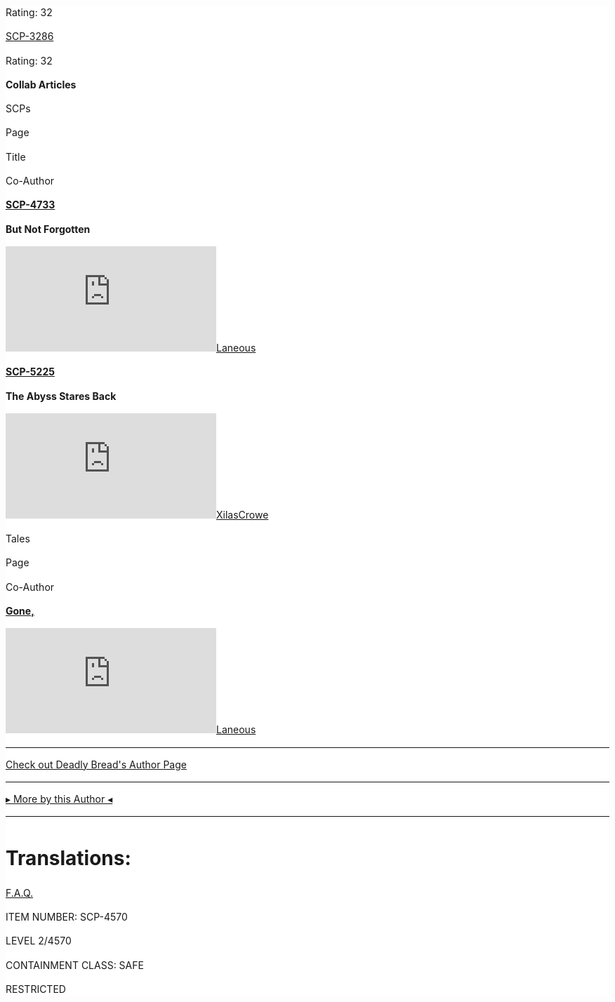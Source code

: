 Rating: 32

[SCP-3286](/scp-3286)

Rating: 32

**Collab Articles**

SCPs

Page

Title

Co-Author

**[SCP-4733](/scp-4733)**

**But Not Forgotten**

[![Laneous](http://www.wikidot.com/avatar.php?userid=4894577&amp;size=small&amp;timestamp=1596430487)](http://www.wikidot.com/user:info/laneous)[Laneous](http://www.wikidot.com/user:info/laneous)

**[SCP-5225](/scp-5225)**

**The Abyss Stares Back**

[![XilasCrowe](http://www.wikidot.com/avatar.php?userid=2969291&amp;size=small&amp;timestamp=1596430487)](http://www.wikidot.com/user:info/xilascrowe)[XilasCrowe](http://www.wikidot.com/user:info/xilascrowe)

Tales

Page

Co-Author

**[Gone,](/gone)**

[![Laneous](http://www.wikidot.com/avatar.php?userid=4894577&amp;size=small&amp;timestamp=1596430487)](http://www.wikidot.com/user:info/laneous)[Laneous](http://www.wikidot.com/user:info/laneous)

* * *

[Check out Deadly Bread's Author Page](http://www.scp-wiki.net/the-bread-box)

* * *

[▸ More by this Author ◂](http://www.scp-wiki.net/the-bread-box)

* * *

Translations:
=============

[F.A.Q.](http://www.scp-wiki.net/component:info-ayers)

ITEM NUMBER: SCP-4570

LEVEL 2/4570

CONTAINMENT CLASS: SAFE

RESTRICTED
